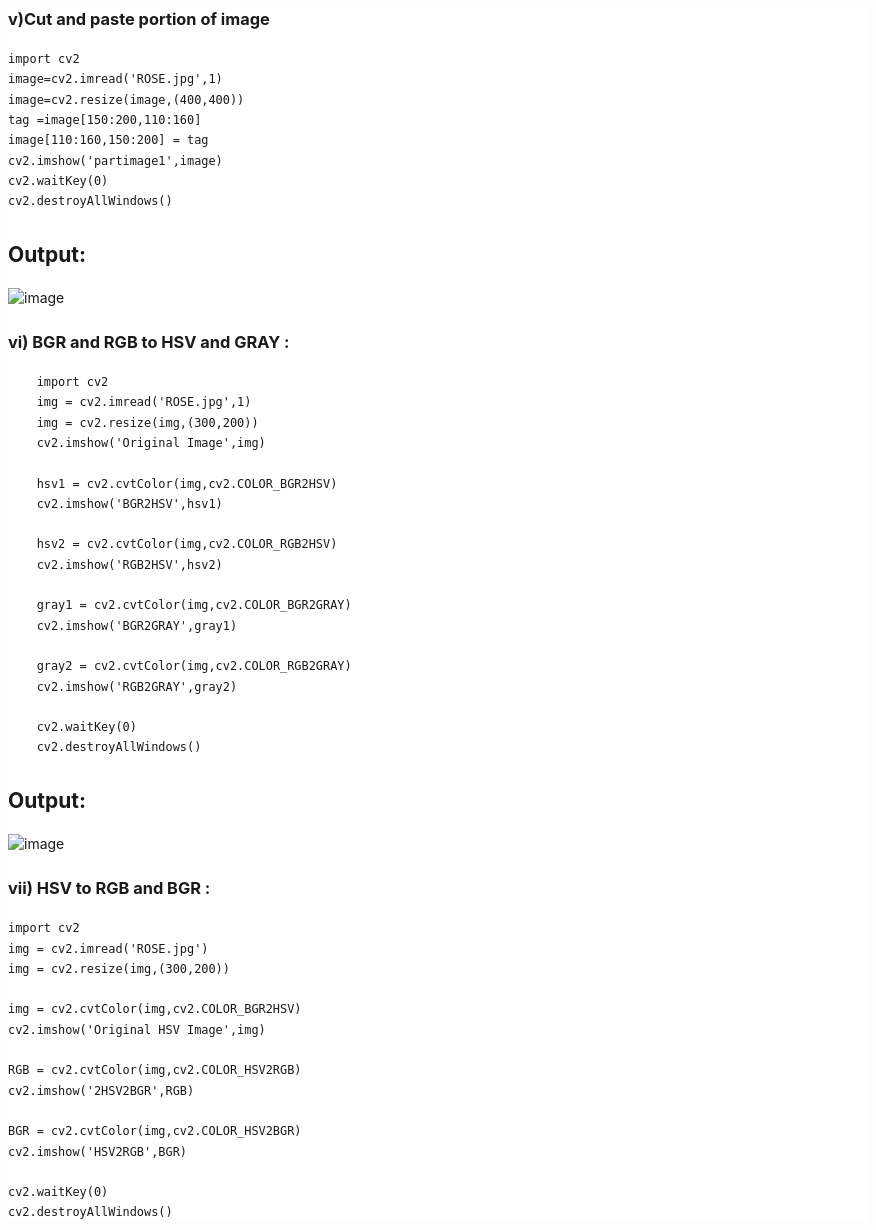 
### v)Cut and paste portion of image
```
import cv2
image=cv2.imread('ROSE.jpg',1)
image=cv2.resize(image,(400,400))
tag =image[150:200,110:160]
image[110:160,150:200] = tag
cv2.imshow('partimage1',image)
cv2.waitKey(0)
cv2.destroyAllWindows()
```

## Output:
![image](https://github.com/Mamthaiyappaprabu/COLOR_CONVERSIONS_OF-IMAGE/assets/119393563/c1f81b22-3656-4e22-9c34-8c9e5db45361)


### vi) BGR and RGB to HSV and GRAY :
```
    import cv2
    img = cv2.imread('ROSE.jpg',1)
    img = cv2.resize(img,(300,200))
    cv2.imshow('Original Image',img)

    hsv1 = cv2.cvtColor(img,cv2.COLOR_BGR2HSV)
    cv2.imshow('BGR2HSV',hsv1)

    hsv2 = cv2.cvtColor(img,cv2.COLOR_RGB2HSV)
    cv2.imshow('RGB2HSV',hsv2)

    gray1 = cv2.cvtColor(img,cv2.COLOR_BGR2GRAY)
    cv2.imshow('BGR2GRAY',gray1)

    gray2 = cv2.cvtColor(img,cv2.COLOR_RGB2GRAY)
    cv2.imshow('RGB2GRAY',gray2)

    cv2.waitKey(0)
    cv2.destroyAllWindows()
```
## Output:
![image](https://github.com/Mamthaiyappaprabu/COLOR_CONVERSIONS_OF-IMAGE/assets/119393563/b8c0c037-ff65-4315-9c04-9aa353f51709)



### vii) HSV to RGB and BGR :
 ```
import cv2
img = cv2.imread('ROSE.jpg')
img = cv2.resize(img,(300,200))

img = cv2.cvtColor(img,cv2.COLOR_BGR2HSV)
cv2.imshow('Original HSV Image',img)

RGB = cv2.cvtColor(img,cv2.COLOR_HSV2RGB)
cv2.imshow('2HSV2BGR',RGB)

BGR = cv2.cvtColor(img,cv2.COLOR_HSV2BGR)
cv2.imshow('HSV2RGB',BGR)

cv2.waitKey(0)
cv2.destroyAllWindows()
```
